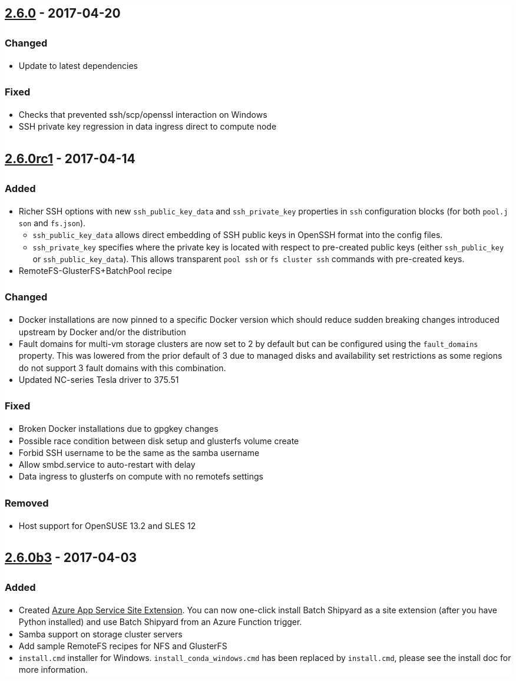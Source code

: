 ## [2.6.0] - 2017-04-20
### Changed
- Update to latest dependencies

### Fixed
- Checks that prevented ssh/scp/openssl interaction on Windows
- SSH private key regression in data ingress direct to compute node

## [2.6.0rc1] - 2017-04-14
### Added
- Richer SSH options with new `ssh_public_key_data` and `ssh_private_key`
properties in `ssh` configuration blocks (for both `pool.json` and
`fs.json`).
  - `ssh_public_key_data` allows direct embedding of SSH public keys in
    OpenSSH format into the config files.
  - `ssh_private_key` specifies where the private key is located with
    respect to pre-created public keys (either `ssh_public_key` or
    `ssh_public_key_data`). This allows transparent `pool ssh` or
    `fs cluster ssh` commands with pre-created keys.
- RemoteFS-GlusterFS+BatchPool recipe

### Changed
- Docker installations are now pinned to a specific Docker version which
should reduce sudden breaking changes introduced upstream by Docker and/or
the distribution
- Fault domains for multi-vm storage clusters are now set to 2 by default but
can be configured using the `fault_domains` property. This was lowered from
the prior default of 3 due to managed disks and availability set restrictions
as some regions do not support 3 fault domains with this combination.
- Updated NC-series Tesla driver to 375.51

### Fixed
- Broken Docker installations due to gpgkey changes
- Possible race condition between disk setup and glusterfs volume create
- Forbid SSH username to be the same as the samba username
- Allow smbd.service to auto-restart with delay
- Data ingress to glusterfs on compute with no remotefs settings

### Removed
- Host support for OpenSUSE 13.2 and SLES 12

## [2.6.0b3] - 2017-04-03
### Added
- Created [Azure App Service Site Extension](https://www.siteextensions.net/packages/batch-shipyard).
You can now one-click install Batch Shipyard as a site extension (after you
have Python installed) and use Batch Shipyard from an Azure Function trigger.
- Samba support on storage cluster servers
- Add sample RemoteFS recipes for NFS and GlusterFS
- `install.cmd` installer for Windows. `install_conda_windows.cmd` has been
replaced by `install.cmd`, please see the install doc for more information.


[Unreleased]: https://github.com/Azure/batch-shipyard/compare/3.3.0...HEAD
[3.3.0]: https://github.com/Azure/batch-shipyard/compare/3.2.0...3.3.0
[3.2.0]: https://github.com/Azure/batch-shipyard/compare/3.1.0...3.2.0
[3.1.0]: https://github.com/Azure/batch-shipyard/compare/3.0.3...3.1.0
[3.0.3]: https://github.com/Azure/batch-shipyard/compare/3.0.2...3.0.3
[3.0.2]: https://github.com/Azure/batch-shipyard/compare/3.0.1...3.0.2
[3.0.1]: https://github.com/Azure/batch-shipyard/compare/3.0.0...3.0.1
[3.0.0]: https://github.com/Azure/batch-shipyard/compare/3.0.0rc1...3.0.0
[3.0.0rc1]: https://github.com/Azure/batch-shipyard/compare/3.0.0b1...3.0.0rc1
[3.0.0b1]: https://github.com/Azure/batch-shipyard/compare/3.0.0a2...3.0.0b1
[3.0.0a2]: https://github.com/Azure/batch-shipyard/compare/3.0.0a1...3.0.0a2
[3.0.0a1]: https://github.com/Azure/batch-shipyard/compare/2.9.6...3.0.0a1
[2.9.6]: https://github.com/Azure/batch-shipyard/compare/2.9.5...2.9.6
[2.9.5]: https://github.com/Azure/batch-shipyard/compare/2.9.4...2.9.5
[2.9.4]: https://github.com/Azure/batch-shipyard/compare/2.9.3...2.9.4
[2.9.3]: https://github.com/Azure/batch-shipyard/compare/2.9.2...2.9.3
[2.9.2]: https://github.com/Azure/batch-shipyard/compare/2.9.0rc1...2.9.2
[2.9.0rc1]: https://github.com/Azure/batch-shipyard/compare/2.9.0b2...2.9.0rc1
[2.9.0b2]: https://github.com/Azure/batch-shipyard/compare/2.9.0b1...2.9.0b2
[2.9.0b1]: https://github.com/Azure/batch-shipyard/compare/2.8.0...2.9.0b1
[2.8.0]: https://github.com/Azure/batch-shipyard/compare/2.8.0rc2...2.8.0
[2.8.0rc2]: https://github.com/Azure/batch-shipyard/compare/2.8.0rc1...2.8.0rc2
[2.8.0rc1]: https://github.com/Azure/batch-shipyard/compare/2.8.0b1...2.8.0rc1
[2.8.0b1]: https://github.com/Azure/batch-shipyard/compare/2.7.0...2.8.0b1
[2.7.0]: https://github.com/Azure/batch-shipyard/compare/2.7.0rc1...2.7.0
[2.7.0rc1]: https://github.com/Azure/batch-shipyard/compare/2.7.0b2...2.7.0rc1
[2.7.0b2]: https://github.com/Azure/batch-shipyard/compare/2.7.0b1...2.7.0b2
[2.7.0b1]: https://github.com/Azure/batch-shipyard/compare/2.6.2...2.7.0b1
[2.6.2]: https://github.com/Azure/batch-shipyard/compare/2.6.1...2.6.2
[2.6.1]: https://github.com/Azure/batch-shipyard/compare/2.6.0...2.6.1
[2.6.0]: https://github.com/Azure/batch-shipyard/compare/2.6.0rc1...2.6.0
[2.6.0rc1]: https://github.com/Azure/batch-shipyard/compare/2.6.0b3...2.6.0rc1
[2.6.0b3]: https://github.com/Azure/batch-shipyard/compare/2.6.0b2...2.6.0b3
[2.6.0b2]: https://github.com/Azure/batch-shipyard/compare/2.6.0b1...2.6.0b2
[2.6.0b1]: https://github.com/Azure/batch-shipyard/compare/2.5.4...2.6.0b1
[2.5.4]: https://github.com/Azure/batch-shipyard/compare/2.5.3...2.5.4
[2.5.3]: https://github.com/Azure/batch-shipyard/compare/2.5.2...2.5.3
[2.5.2]: https://github.com/Azure/batch-shipyard/compare/2.5.1...2.5.2
[2.5.1]: https://github.com/Azure/batch-shipyard/compare/2.5.0...2.5.1
[2.5.0]: https://github.com/Azure/batch-shipyard/compare/2.4.0...2.5.0
[2.4.0]: https://github.com/Azure/batch-shipyard/compare/2.3.1...2.4.0
[2.3.1]: https://github.com/Azure/batch-shipyard/compare/2.3.0...2.3.1
[2.3.0]: https://github.com/Azure/batch-shipyard/compare/2.2.0...2.3.0
[2.2.0]: https://github.com/Azure/batch-shipyard/compare/2.1.0...2.2.0
[2.1.0]: https://github.com/Azure/batch-shipyard/compare/2.0.0...2.1.0
[2.0.0]: https://github.com/Azure/batch-shipyard/compare/2.0.0rc3...2.0.0
[2.0.0rc3]: https://github.com/Azure/batch-shipyard/compare/2.0.0rc2...2.0.0rc3
[2.0.0rc2]: https://github.com/Azure/batch-shipyard/compare/2.0.0rc1...2.0.0rc2
[2.0.0rc1]: https://github.com/Azure/batch-shipyard/compare/1.1.0...2.0.0rc1
[1.1.0]: https://github.com/Azure/batch-shipyard/compare/1.0.0...1.1.0
[1.0.0]: https://github.com/Azure/batch-shipyard/compare/0.2.0...1.0.0
[0.2.0]: https://github.com/Azure/batch-shipyard/compare/0.1.0...0.2.0
[0.1.0]: https://github.com/Azure/batch-shipyard/compare/ab1fa4d...0.1.0